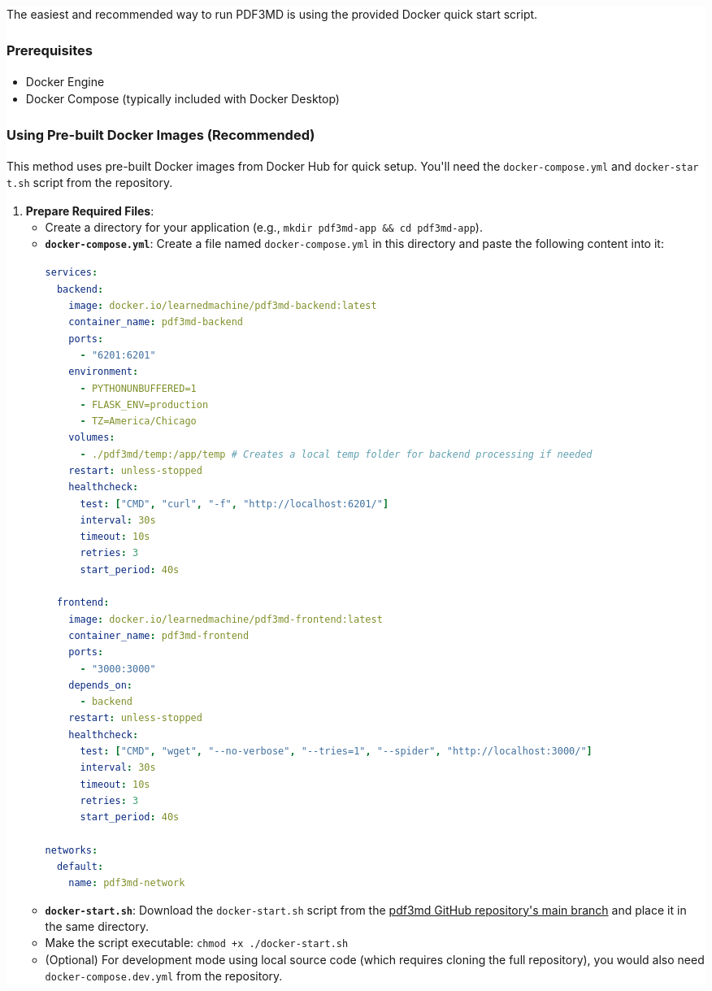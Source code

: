 The easiest and recommended way to run PDF3MD is using the provided Docker quick start script.

### Prerequisites

-   Docker Engine
-   Docker Compose (typically included with Docker Desktop)

### Using Pre-built Docker Images (Recommended)

This method uses pre-built Docker images from Docker Hub for quick setup. You'll need the `docker-compose.yml` and `docker-start.sh` script from the repository.

1.  **Prepare Required Files**:
    *   Create a directory for your application (e.g., `mkdir pdf3md-app && cd pdf3md-app`).
    *   **`docker-compose.yml`**: Create a file named `docker-compose.yml` in this directory and paste the following content into it:
        ```yaml
        services:
          backend:
            image: docker.io/learnedmachine/pdf3md-backend:latest 
            container_name: pdf3md-backend
            ports:
              - "6201:6201"
            environment:
              - PYTHONUNBUFFERED=1
              - FLASK_ENV=production
              - TZ=America/Chicago
            volumes:
              - ./pdf3md/temp:/app/temp # Creates a local temp folder for backend processing if needed
            restart: unless-stopped
            healthcheck:
              test: ["CMD", "curl", "-f", "http://localhost:6201/"]
              interval: 30s
              timeout: 10s
              retries: 3
              start_period: 40s

          frontend:
            image: docker.io/learnedmachine/pdf3md-frontend:latest 
            container_name: pdf3md-frontend
            ports:
              - "3000:3000"
            depends_on:
              - backend
            restart: unless-stopped
            healthcheck:
              test: ["CMD", "wget", "--no-verbose", "--tries=1", "--spider", "http://localhost:3000/"]
              interval: 30s
              timeout: 10s
              retries: 3
              start_period: 40s

        networks:
          default:
            name: pdf3md-network
        ```
    *   **`docker-start.sh`**: Download the `docker-start.sh` script from the [pdf3md GitHub repository's main branch](https://github.com/murtaza-nasir/pdf3md/blob/main/docker-start.sh) and place it in the same directory.
    *   Make the script executable: `chmod +x ./docker-start.sh`
    *   (Optional) For development mode using local source code (which requires cloning the full repository), you would also need `docker-compose.dev.yml` from the repository.
